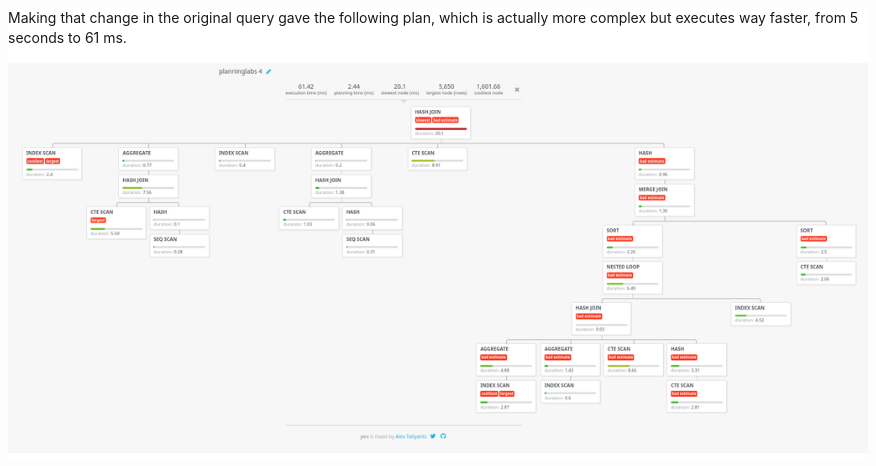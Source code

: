 Making that change in the original query gave the following plan, which is actually more complex but executes way faster, from 5 seconds to 61 ms.

![](imgs/pev-2.png)

